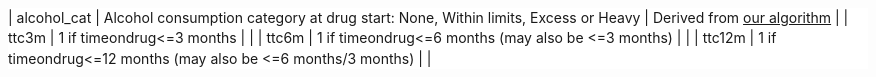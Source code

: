 | alcohol_cat                                                     | Alcohol consumption category at drug start: None, Within limits, Excess or Heavy                                                                                                                                                                                                                                                                                                                                                                                                                                                                                            | Derived from [our algorithm](https://github.com/Exeter-Diabetes/CPRD-Codelists#alcohol)                                                                                                                                                                                                                                                                                                                                                                                                                                                                                                                                                                                                                             |
| ttc3m                                                           | 1 if timeondrug\<=3 months                                                                                                                                                                                                                                                                                                                                                                                                                                                                                                                                                  |                                                                                                                                                                                                                                                                                                                                                                                                                                                                                                                                                                                                                                                                                                                     |
| ttc6m                                                           | 1 if timeondrug\<=6 months (may also be \<=3 months)                                                                                                                                                                                                                                                                                                                                                                                                                                                                                                                        |                                                                                                                                                                                                                                                                                                                                                                                                                                                                                                                                                                                                                                                                                                                     |
| ttc12m                                                          | 1 if timeondrug\<=12 months (may also be \<=6 months/3 months)                                                                                                                                                                                                                                                                                                                                                                                                                                                                                                              |                                                                                                                                                                                                                                                                                                                                                                                                                                                                                                                                                                                                                                                                                                                     |